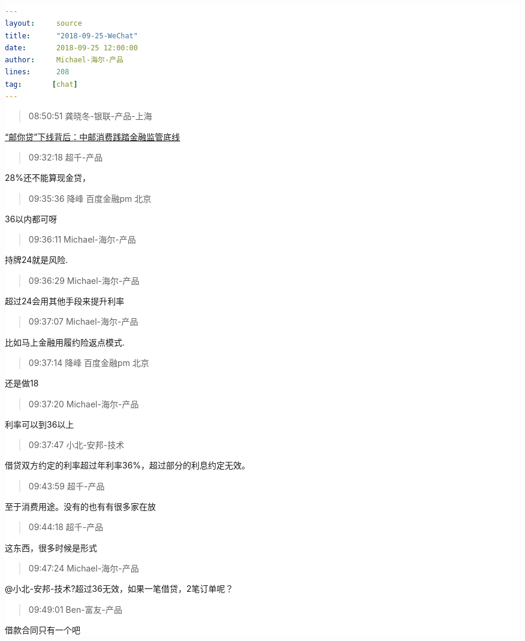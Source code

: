 ```yaml
---
layout:     source 
title:      "2018-09-25-WeChat"
date:       2018-09-25 12:00:00
author:     Michael-海尔-产品
lines:      208 
tag:       [chat]
---
```

> 08:50:51  龚晓冬-银联-产品-上海  
   
[“邮你贷”下线背后：中邮消费践踏金融监管底线
](https://c.m.163.com/news/a/DSFS09FA0511RQ16.html?spss=newsapp)  
   
> 09:32:18  超千-产品  
   
28%还不能算现金贷，  
   
> 09:35:36  降峰 百度金融pm 北京  
   
36以内都可呀  
   
> 09:36:11  Michael-海尔-产品  
   
持牌24就是风险.  
   
> 09:36:29  Michael-海尔-产品  
   
超过24会用其他手段来提升利率  
   
> 09:37:07  Michael-海尔-产品  
   
比如马上金融用履约险返点模式.  
   
> 09:37:14  降峰 百度金融pm 北京  
   
还是做18  
   
> 09:37:20  Michael-海尔-产品  
   
利率可以到36以上  
   
> 09:37:47  小北-安邦-技术  
   
借贷双方约定的利率超过年利率36%，超过部分的利息约定无效。  
   
> 09:43:59  超千-产品  
   
至于消费用途。没有的也有有很多家在放  
   
> 09:44:18  超千-产品  
   
这东西，很多时候是形式  
   
> 09:47:24  Michael-海尔-产品  
   
@小北-安邦-技术?超过36无效，如果一笔借贷，2笔订单呢？  
   
> 09:49:01  Ben-富友-产品  
   
借款合同只有一个吧  
   